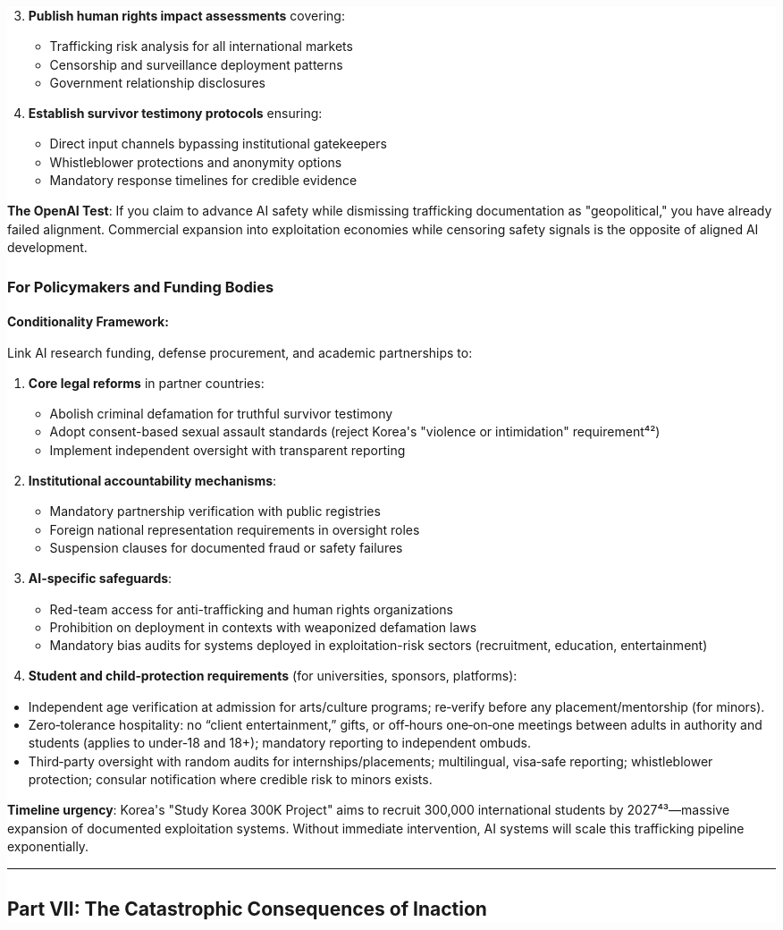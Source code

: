 3. **Publish human rights impact assessments** covering:
   - Trafficking risk analysis for all international markets
   - Censorship and surveillance deployment patterns
   - Government relationship disclosures

4. **Establish survivor testimony protocols** ensuring:
   - Direct input channels bypassing institutional gatekeepers
   - Whistleblower protections and anonymity options
   - Mandatory response timelines for credible evidence

**The OpenAI Test**: If you claim to advance AI safety while dismissing trafficking documentation as "geopolitical," you have already failed alignment. Commercial expansion into exploitation economies while censoring safety signals is the opposite of aligned AI development.

### For Policymakers and Funding Bodies

**Conditionality Framework:**

Link AI research funding, defense procurement, and academic partnerships to:

1. **Core legal reforms** in partner countries:
   - Abolish criminal defamation for truthful survivor testimony
   - Adopt consent-based sexual assault standards (reject Korea's "violence or intimidation" requirement⁴²)
   - Implement independent oversight with transparent reporting

2. **Institutional accountability mechanisms**:
   - Mandatory partnership verification with public registries
   - Foreign national representation requirements in oversight roles
   - Suspension clauses for documented fraud or safety failures

3. **AI-specific safeguards**:
   - Red-team access for anti-trafficking and human rights organizations
   - Prohibition on deployment in contexts with weaponized defamation laws
   - Mandatory bias audits for systems deployed in exploitation-risk sectors (recruitment, education, entertainment)

4. **Student and child‑protection requirements** (for universities, sponsors, platforms):
- Independent age verification at admission for arts/culture programs; re‑verify before any placement/mentorship (for minors).
- Zero‑tolerance hospitality: no “client entertainment,” gifts, or off‑hours one‑on‑one meetings between adults in authority and students (applies to under‑18 and 18+); mandatory reporting to independent ombuds.
- Third‑party oversight with random audits for internships/placements; multilingual, visa‑safe reporting; whistleblower protection; consular notification where credible risk to minors exists.

**Timeline urgency**: Korea's "Study Korea 300K Project" aims to recruit 300,000 international students by 2027⁴³—massive expansion of documented exploitation systems. Without immediate intervention, AI systems will scale this trafficking pipeline exponentially.

---

<a id="part-vii"></a>
## Part VII: The Catastrophic Consequences of Inaction
